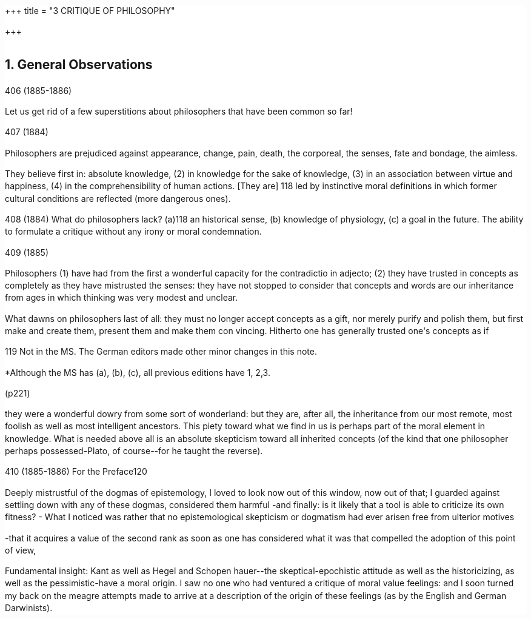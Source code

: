 +++
title = "3 CRITIQUE OF PHILOSOPHY"

+++

## 1. General Observations

406 (1885-1886)

Let us get rid of a few superstitions about philosophers that have been common so far!

407 (1884)

Philosophers are prejudiced against appearance, change, pain, death, the corporeal, the senses, fate and bondage, the aimless.

They believe first in: absolute knowledge, (2) in knowledge for the sake of knowledge, (3) in an association between virtue and happiness, (4) in the comprehensibility of human actions. [They are] 118 led by instinctive moral definitions in which former cultural conditions are reflected (more dangerous ones).

408 (1884) What do philosophers lack? (a)118 an historical sense, (b) knowledge of physiology, (c) a goal in the future. The ability to formulate a critique without any irony or moral condemnation.

409 (1885)

Philosophers (1) have had from the first a wonderful capacity for the contradictio in adjecto; (2) they have trusted in concepts as completely as they have mistrusted the senses: they have not stopped to consider that concepts and words are our inheritance from ages in which thinking was very modest and unclear.

What dawns on philosophers last of all: they must no longer accept concepts as a gift, nor merely purify and polish them, but first make and create them, present them and make them con vincing. Hitherto one has generally trusted one's concepts as if

119 Not in the MS. The German editors made other minor changes in this note.

*Although the MS has (a), (b), (c), all previous editions have 1, 2,3.

(p221)

they were a wonderful dowry from some sort of wonderland: but they are, after all, the inheritance from our most remote, most foolish as well as most intelligent ancestors. This piety toward what we find in us is perhaps part of the moral element in knowledge. What is needed above all is an absolute skepticism toward all inherited concepts (of the kind that one philosopher perhaps possessed-Plato, of course--for he taught the reverse).

410 (1885-1886) For the Preface120

Deeply mistrustful of the dogmas of epistemology, I loved to look now out of this window, now out of that; I guarded against settling down with any of these dogmas, considered them harmful -and finally: is it likely that a tool is able to criticize its own fitness? - What I noticed was rather that no epistemological skepticism or dogmatism had ever arisen free from ulterior motives

-that it acquires a value of the second rank as soon as one has considered what it was that compelled the adoption of this point of view,

Fundamental insight: Kant as well as Hegel and Schopen hauer--the skeptical-epochistic attitude as well as the historicizing, as well as the pessimistic-have a moral origin. I saw no one who had ventured a critique of moral value feelings: and I soon turned my back on the meagre attempts made to arrive at a description of the origin of these feelings (as by the English and German Darwinists).
